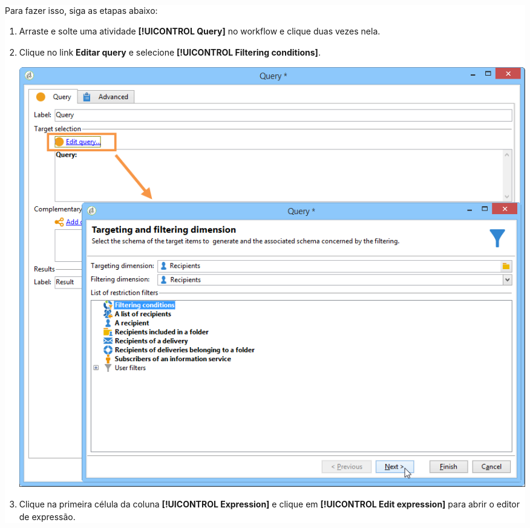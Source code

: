 Para fazer isso, siga as etapas abaixo:

1. Arraste e solte uma atividade **[!UICONTROL Query]** no workflow e clique duas vezes nela.
1. Clique no link **Editar query** e selecione **[!UICONTROL Filtering conditions]**.

   ![](assets/s_ncs_user_create_exp_exple00.png)

1. Clique na primeira célula da coluna **[!UICONTROL Expression]** e clique em **[!UICONTROL Edit expression]** para abrir o editor de expressão.
